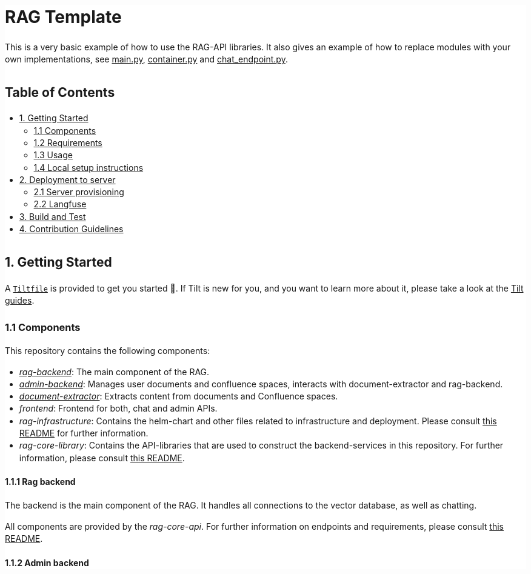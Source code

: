 # RAG Template

This is a very basic example of how to use the RAG-API libraries.
It also gives an example of how to replace modules with your own implementations, see [main.py](./rag-backend/main.py), [container.py](./rag-backend/container.py) and [chat_endpoint.py](./rag-backend/chat_endpoint.py).

## Table of Contents

- [1. Getting Started](#1-getting-started)
    - [1.1 Components](#11-components)
    - [1.2 Requirements](#12-requirements)
    - [1.3 Usage](#13-usage)
    - [1.4 Local setup instructions](#14-local-setup-instructions)
- [2. Deployment to server](#2-deployment-to-server)
    - [2.1 Server provisioning](#21-server-provisioning)
    - [2.2 Langfuse](#22-langfuse)
- [3. Build and Test](#3-build-and-test)
- [4. Contribution Guidelines](#4-contribution-guidelines)



## 1. Getting Started
A [`Tiltfile`](./Tiltfile) is provided to get you started :rocket:. If Tilt is new for you, and you want to learn more about it, please take a look at the [Tilt guides](https://docs.tilt.dev/tiltfile_authoring).

### 1.1 Components

This repository contains the following components:

- [*rag-backend*](#111-rag-backend): The main component of the RAG.
- [*admin-backend*](#112-admin-backend): Manages user documents and confluence spaces, interacts with document-extractor and rag-backend.
- [*document-extractor*](#113-document-extractor): Extracts content from documents and Confluence spaces.
- *frontend*: Frontend for both, chat and admin APIs.
- *rag-infrastructure*: Contains the helm-chart and other files related to infrastructure and deployment. Please consult [this README](./rag-infrastructure/README.md) for further information.
- *rag-core-library*: Contains the API-libraries that are used to construct the backend-services in this repository. For further information, please consult [this README](./rag-core-library/README.md).

#### 1.1.1 Rag backend
The backend is the main component of the RAG. It handles all connections to the vector database, as well as chatting.

All components are provided by the *rag-core-api*. For further information on endpoints and requirements, please consult [this README](./rag-core-library/README.md#1-rag-core-api).

#### 1.1.2 Admin backend
